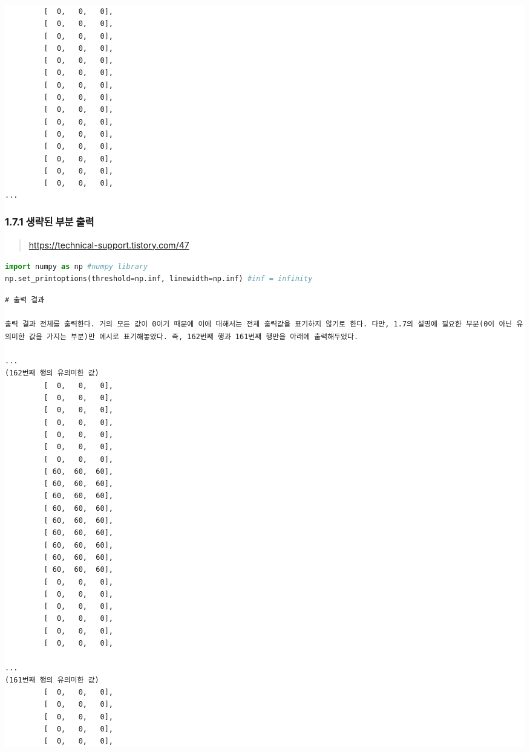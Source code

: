 ```
         [  0,   0,   0],
         [  0,   0,   0],
         [  0,   0,   0],
         [  0,   0,   0],
         [  0,   0,   0],
         [  0,   0,   0],
         [  0,   0,   0],
         [  0,   0,   0],
         [  0,   0,   0],
         [  0,   0,   0],
         [  0,   0,   0],
         [  0,   0,   0],
         [  0,   0,   0],
         [  0,   0,   0],
         [  0,   0,   0],
...
```


### 1.7.1 생략된 부분 출력
> https://technical-support.tistory.com/47

```python
import numpy as np #numpy library
np.set_printoptions(threshold=np.inf, linewidth=np.inf) #inf = infinity 
```
```
# 출력 결과

출력 결과 전체를 출력한다. 거의 모든 값이 0이기 때문에 이에 대해서는 전체 출력값을 표기하지 않기로 한다. 다만, 1.7의 설명에 필요한 부분(0이 아닌 유의미한 값을 가지는 부분)만 예시로 표기해놓았다. 즉, 162번째 행과 161번째 행만을 아래에 출력해두었다.

...
(162번째 행의 유의미한 값)
         [  0,   0,   0],
         [  0,   0,   0],
         [  0,   0,   0],
         [  0,   0,   0],
         [  0,   0,   0],
         [  0,   0,   0],
         [  0,   0,   0],
         [ 60,  60,  60],
         [ 60,  60,  60],
         [ 60,  60,  60],
         [ 60,  60,  60],
         [ 60,  60,  60],
         [ 60,  60,  60],
         [ 60,  60,  60],
         [ 60,  60,  60],
         [ 60,  60,  60],
         [  0,   0,   0],
         [  0,   0,   0],
         [  0,   0,   0],
         [  0,   0,   0],
         [  0,   0,   0],
         [  0,   0,   0],

...
(161번째 행의 유의미한 값)
         [  0,   0,   0],
         [  0,   0,   0],
         [  0,   0,   0],
         [  0,   0,   0],
         [  0,   0,   0],
```